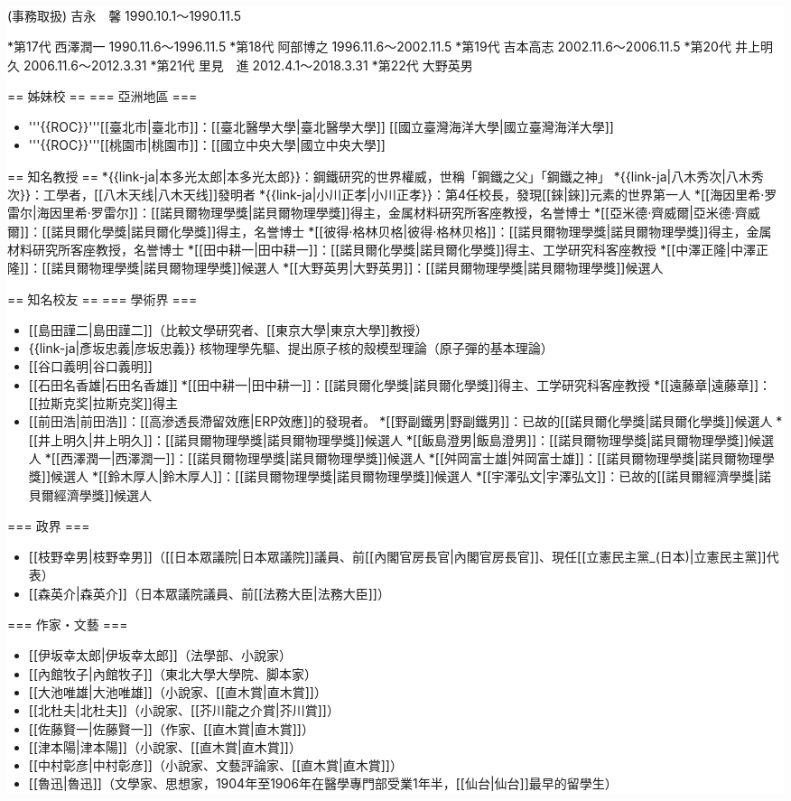(事務取扱)	吉永　馨	1990.10.1～1990.11.5

*第17代	西澤潤一	1990.11.6～1996.11.5
*第18代	阿部博之	1996.11.6～2002.11.5
*第19代	吉本高志	2002.11.6～2006.11.5
*第20代	井上明久	2006.11.6～2012.3.31
*第21代	里見　進	2012.4.1～2018.3.31
*第22代 大野英男

== 姊妹校 ==
=== 亞洲地區 ===
* '''{{ROC}}'''[[臺北市|臺北市]]：[[臺北醫學大學|臺北醫學大學]] [[國立臺灣海洋大學|國立臺灣海洋大學]]
* '''{{ROC}}'''[[桃園市|桃園市]]：[[國立中央大學|國立中央大學]]

== 知名教授 ==
*{{link-ja|本多光太郎|本多光太郎}}：鋼鐵研究的世界權威，世稱「鋼鐵之父」「鋼鐵之神」
*{{link-ja|八木秀次|八木秀次}}：工學者，[[八木天线|八木天线]]發明者
*{{link-ja|小川正孝|小川正孝}}：第4任校長，發現[[錸|錸]]元素的世界第一人
*[[海因里希·罗雷尔|海因里希·罗雷尔]]：[[諾貝爾物理學獎|諾貝爾物理學獎]]得主，金属材料研究所客座教授，名誉博士
*[[亞米德·齊威爾|亞米德·齊威爾]]：[[諾貝爾化學獎|諾貝爾化學獎]]得主，名誉博士
*[[彼得·格林贝格|彼得·格林贝格]]：[[諾貝爾物理學獎|諾貝爾物理學獎]]得主，金属材料研究所客座教授，名誉博士
*[[田中耕一|田中耕一]]：[[諾貝爾化學獎|諾貝爾化學獎]]得主、工学研究科客座教授
*[[中澤正隆|中澤正隆]]：[[諾貝爾物理學獎|諾貝爾物理學獎]]候選人
*[[大野英男|大野英男]]：[[諾貝爾物理學獎|諾貝爾物理學獎]]候選人

== 知名校友 ==
=== 學術界 ===
* [[島田謹二|島田謹二]]（比較文學研究者、[[東京大學|東京大學]]教授）
* {{link-ja|彥坂忠義|彦坂忠義}} 核物理學先驅、提出原子核的殼模型理論（原子彈的基本理論）
* [[谷口義明|谷口義明]]
* [[石田名香雄|石田名香雄]]
*[[田中耕一|田中耕一]]：[[諾貝爾化學獎|諾貝爾化學獎]]得主、工学研究科客座教授
*[[遠藤章|遠藤章]]：[[拉斯克奖|拉斯克奖]]得主
* [[前田浩|前田浩]]：[[高滲透長滯留效應|ERP效應]]的發現者。
*[[野副鐵男|野副鐵男]]：已故的[[諾貝爾化學獎|諾貝爾化學獎]]候選人
*[[井上明久|井上明久]]：[[諾貝爾物理學獎|諾貝爾物理學獎]]候選人
*[[飯島澄男|飯島澄男]]：[[諾貝爾物理學獎|諾貝爾物理學獎]]候選人
*[[西澤潤一|西澤潤一]]：[[諾貝爾物理學獎|諾貝爾物理學獎]]候選人
*[[舛岡富士雄|舛岡富士雄]]：[[諾貝爾物理學獎|諾貝爾物理學獎]]候選人
*[[鈴木厚人|鈴木厚人]]：[[諾貝爾物理學獎|諾貝爾物理學獎]]候選人
*[[宇澤弘文|宇澤弘文]]：已故的[[諾貝爾經濟學獎|諾貝爾經濟學獎]]候選人

=== 政界 ===
* [[枝野幸男|枝野幸男]]（[[日本眾議院|日本眾議院]]議員、前[[內閣官房長官|內閣官房長官]]、現任[[立憲民主黨_(日本)|立憲民主黨]]代表）
* [[森英介|森英介]]（日本眾議院議員、前[[法務大臣|法務大臣]]）

=== 作家・文藝 ===
* [[伊坂幸太郎|伊坂幸太郎]]（法學部、小說家）
* [[內館牧子|內館牧子]]（東北大學大學院、脚本家）
* [[大池唯雄|大池唯雄]]（小說家、[[直木賞|直木賞]]）
* [[北杜夫|北杜夫]]（小說家、[[芥川龍之介賞|芥川賞]]）
* [[佐藤賢一|佐藤賢一]]（作家、[[直木賞|直木賞]]）
* [[津本陽|津本陽]]（小說家、[[直木賞|直木賞]]）
* [[中村彰彦|中村彰彦]]（小說家、文藝評論家、[[直木賞|直木賞]]）
* [[魯迅|魯迅]]（文學家、思想家，1904年至1906年在醫學專門部受業1年半，[[仙台|仙台]]最早的留學生）
